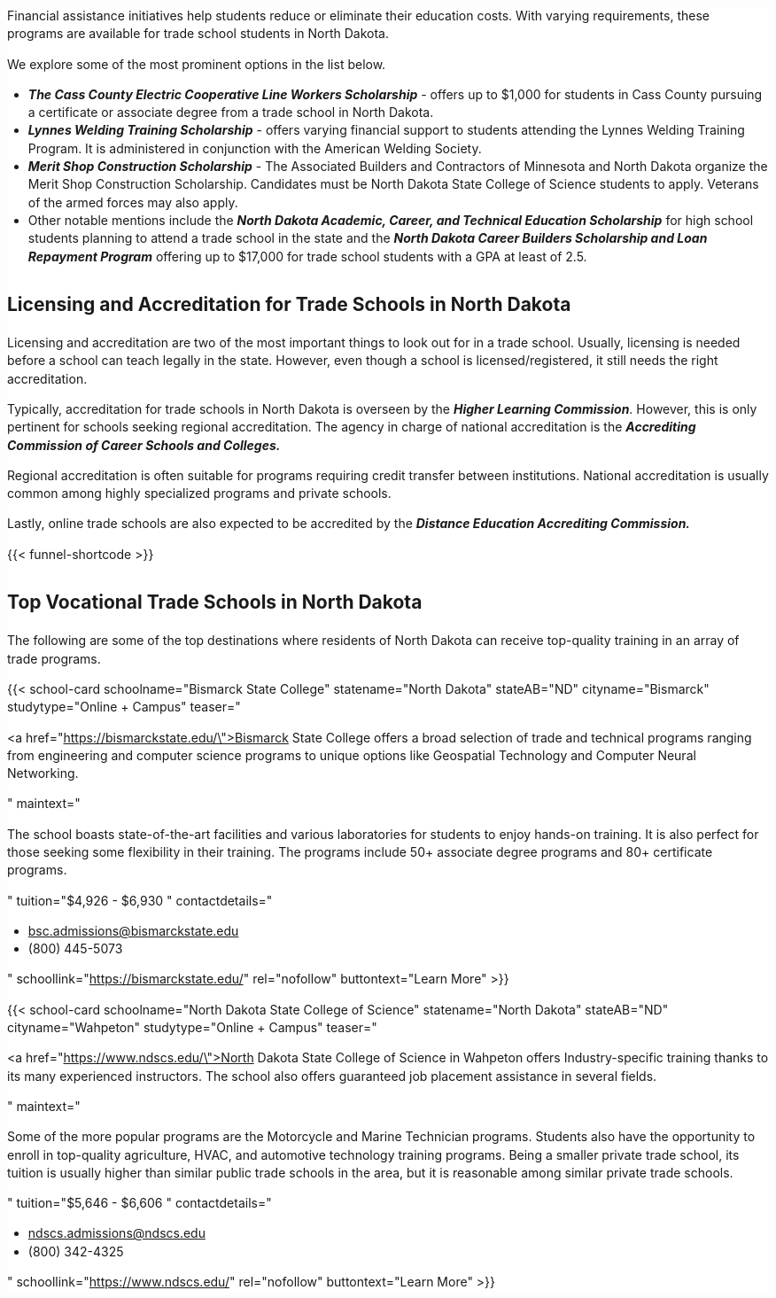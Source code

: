 Financial assistance initiatives help students reduce or eliminate their education costs. With varying requirements, these programs are available for trade school students in North Dakota.

We explore some of the most prominent options in the list below.

* ***The Cass County Electric Cooperative Line Workers Scholarship*** - offers up to $1,000 for students in Cass County pursuing a certificate or associate degree from a trade school in North Dakota.
* ***Lynnes Welding Training Scholarship*** - offers varying financial support to students attending the Lynnes Welding Training Program. It is administered in conjunction with the American Welding Society.
* ***Merit Shop Construction Scholarship*** - The Associated Builders and Contractors of Minnesota and North Dakota organize the Merit Shop Construction Scholarship. Candidates must be North Dakota State College of Science students to apply. Veterans of the armed forces may also apply.
* Other notable mentions include the ***North Dakota Academic, Career, and Technical Education Scholarship*** for high school students planning to attend a trade school in the state and the ***North Dakota Career Builders Scholarship and Loan Repayment Program*** offering up to $17,000 for trade school students with a GPA at least of 2.5.

## **Licensing and Accreditation for Trade Schools in North Dakota**

Licensing and accreditation are two of the most important things to look out for in a trade school. Usually, licensing is needed before a school can teach legally in the state. However, even though a school is licensed/registered, it still needs the right accreditation.

Typically, accreditation for trade schools in North Dakota is overseen by the ***Higher Learning Commission***. However, this is only pertinent for schools seeking regional accreditation. The agency in charge of national accreditation is the ***Accrediting Commission of Career Schools and Colleges.***

Regional accreditation is often suitable for programs requiring credit transfer between institutions. National accreditation is usually common among highly specialized programs and private schools.

Lastly, online trade schools are also expected to be accredited by the ***Distance Education Accrediting Commission.***

{{< funnel-shortcode >}}

## **Top Vocational Trade Schools in North Dakota**

The following are some of the top destinations where residents of North Dakota can receive top-quality training in an array of trade programs.

{{< school-card schoolname="Bismarck State College" statename="North Dakota" stateAB="ND" cityname="Bismarck" studytype="Online + Campus" teaser="<p><a href=\"https://bismarckstate.edu/\">Bismarck State College</a> offers a broad selection of trade and technical programs ranging from engineering and computer science programs to unique options like Geospatial Technology and Computer Neural Networking.</p>" maintext="<p>The school boasts state-of-the-art facilities and various laboratories for students to enjoy hands-on training. It is also perfect for those seeking some flexibility in their training. The programs include 50+ associate degree programs and 80+ certificate programs.</p>" tuition="$4,926 - $6,930 " contactdetails="<ul><li>bsc.admissions@bismarckstate.edu</li><li>(800) 445-5073</li></ul>" schoollink="https://bismarckstate.edu/" rel="nofollow" buttontext="Learn More" >}}

{{< school-card schoolname="North Dakota State College of Science" statename="North Dakota" stateAB="ND" cityname="Wahpeton" studytype="Online + Campus" teaser="<p><a href=\"https://www.ndscs.edu/\">North Dakota State College of Science</a> in Wahpeton offers Industry-specific training thanks to its many experienced instructors. The school also offers guaranteed job placement assistance in several fields.</p>" maintext="<p>Some of the more popular programs are the Motorcycle and Marine Technician programs. Students also have the opportunity to enroll in top-quality agriculture, HVAC, and automotive technology training programs. Being a smaller private trade school, its tuition is usually higher than similar public trade schools in the area, but it is reasonable among similar private trade schools.</p>" tuition="$5,646 - $6,606 " contactdetails="<ul><li>ndscs.admissions@ndscs.edu</li><li>(800) 342-4325</li></ul>" schoollink="https://www.ndscs.edu/" rel="nofollow" buttontext="Learn More" >}}
